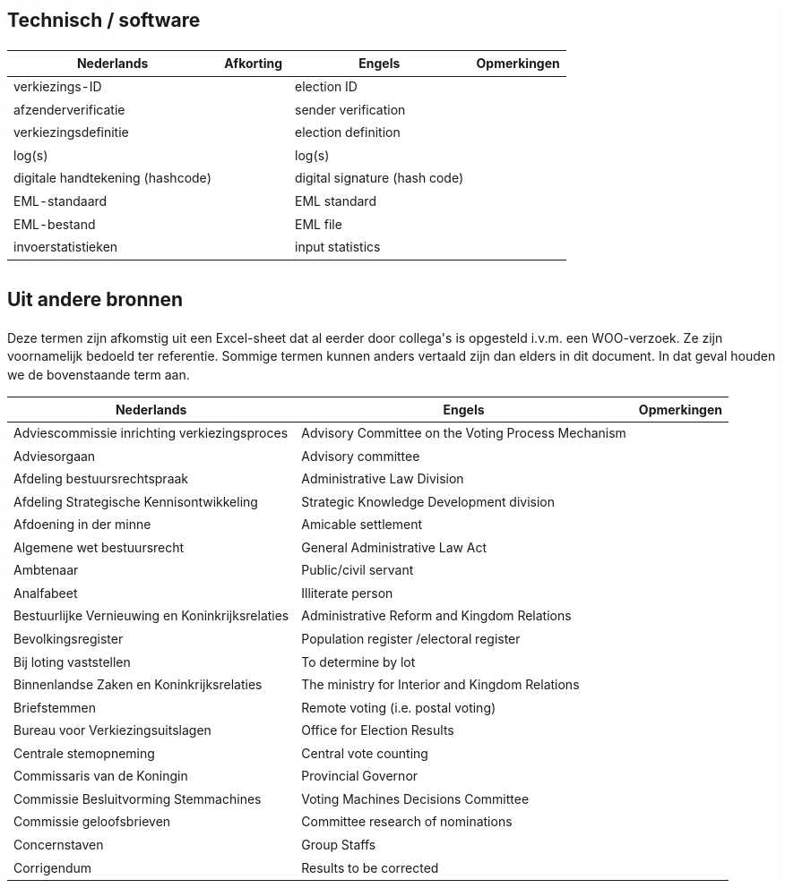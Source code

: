 ## Technisch / software

| Nederlands                       | Afkorting | Engels                        | Opmerkingen |
|----------------------------------|-----------|-------------------------------|-------------|
| verkiezings-ID                   |           | election ID                   |             |
| afzenderverificatie              |           | sender verification           |             |
| verkiezingsdefinitie             |           | election definition           |             |
| log(s)                           |           | log(s)                        |             |
| digitale handtekening (hashcode) |           | digital signature (hash code) |             |
| EML-standaard                    |           | EML standard                  |             |
| EML-bestand                      |           | EML file                      |             |
| invoerstatistieken               |           | input statistics              |             |

## Uit andere bronnen

Deze termen zijn afkomstig uit een Excel-sheet dat al eerder door collega's is opgesteld i.v.m. een WOO-verzoek. Ze zijn voornamelijk bedoeld ter referentie. Sommige termen kunnen anders vertaald zijn dan elders in dit document. In dat geval houden we de bovenstaande term aan.

| Nederlands                                                         | Engels                                                              | Opmerkingen                                                          |
|--------------------------------------------------------------------|---------------------------------------------------------------------|----------------------------------------------------------------------|
| Adviescommissie inrichting verkiezingsproces                       | Advisory Committee on the Voting Process Mechanism                  |                                                                      |
| Adviesorgaan                                                       | Advisory committee                                                  |                                                                      |
| Afdeling bestuursrechtspraak                                       | Administrative Law Division                                         |                                                                      |
| Afdeling Strategische Kennisontwikkeling                           | Strategic Knowledge Development division                            |                                                                      |
| Afdoening in der minne                                             | Amicable settlement                                                 |                                                                      |
| Algemene wet bestuursrecht                                         | General Administrative Law Act                                      |                                                                      |
| Ambtenaar                                                          | Public/civil servant                                                |                                                                      |
| Analfabeet                                                         | Illiterate person                                                   |                                                                      |
| Bestuurlijke Vernieuwing en Koninkrijksrelaties                    | Administrative Reform and Kingdom Relations                         |                                                                      |
| Bevolkingsregister                                                 | Population register /electoral register                             |                                                                      |
| Bij loting vaststellen                                             | To determine by lot                                                 |                                                                      |
| Binnenlandse Zaken en Koninkrijksrelaties                          | The ministry for Interior and Kingdom Relations                     |                                                                      |
| Briefstemmen                                                       | Remote voting (i.e. postal voting)                                  |                                                                      |
| Bureau voor Verkiezingsuitslagen                                   | Office for Election Results                                         |                                                                      |
| Centrale stemopneming                                              | Central vote counting                                               |                                                                      |
| Commissaris van de Koningin                                        | Provincial Governor                                                 |                                                                      |
| Commissie Besluitvorming Stemmachines                              | Voting Machines Decisions Committee                                 |                                                                      |
| Commissie geloofsbrieven                                           | Committee research of nominations                                   |                                                                      |
| Concernstaven                                                      | Group Staffs                                                        |                                                                      |
| Corrigendum                                                        | Results to be corrected                                             |                                                                      |